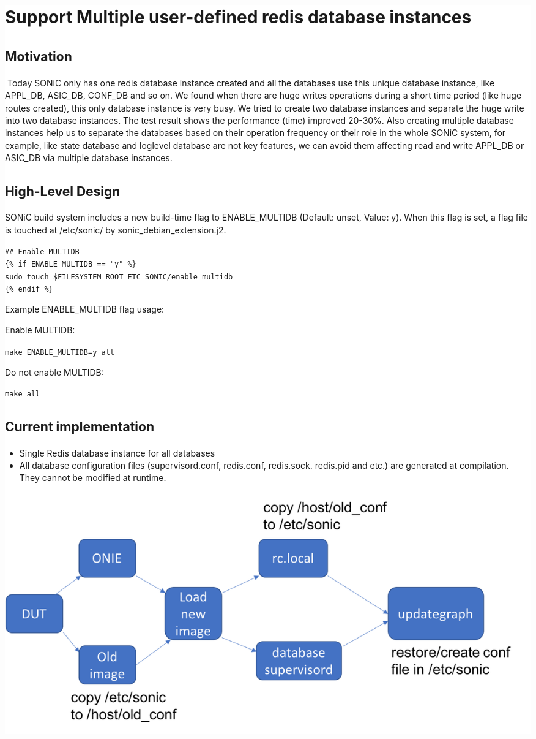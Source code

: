 # Support Multiple user-defined redis database instances

## Motivation

​        Today SONiC only has one redis database instance created and all the databases use this unique database instance, like APPL\_DB, ASIC\_DB, CONF\_DB and so on.  We found when there are huge writes operations during a short time period (like huge routes created), this only database instance is very busy. We tried to create two database instances and separate the huge write into two database instances. The test result shows the performance (time) improved 20-30%. Also creating multiple database instances help us to separate the databases based on their operation frequency or their role in the whole SONiC system, for example, like state database and loglevel database are not key features, we can avoid them affecting read and write APPL\_DB or ASIC\_DB  via multiple database instances.

## High-Level Design

SONiC build system includes a new build-time flag to ENABLE_MULTIDB (Default: unset, Value: y).
When this flag is set, a flag file is touched at /etc/sonic/ by sonic_debian_extension.j2.
```
## Enable MULTIDB
{% if ENABLE_MULTIDB == "y" %}
sudo touch $FILESYSTEM_ROOT_ETC_SONIC/enable_multidb
{% endif %}
```
Example ENABLE_MULTIDB flag usage:

Enable MULTIDB:
```
make ENABLE_MULTIDB=y all
```

Do not enable MULTIDB:
```
make all
```

## Current implementation

* Single Redis database instance for all databases
* All database configuration files (supervisord.conf, redis.conf, redis.sock. redis.pid and etc.) are generated at compilation. They cannot be modified at runtime.

![center](./img/current_DB.png)
